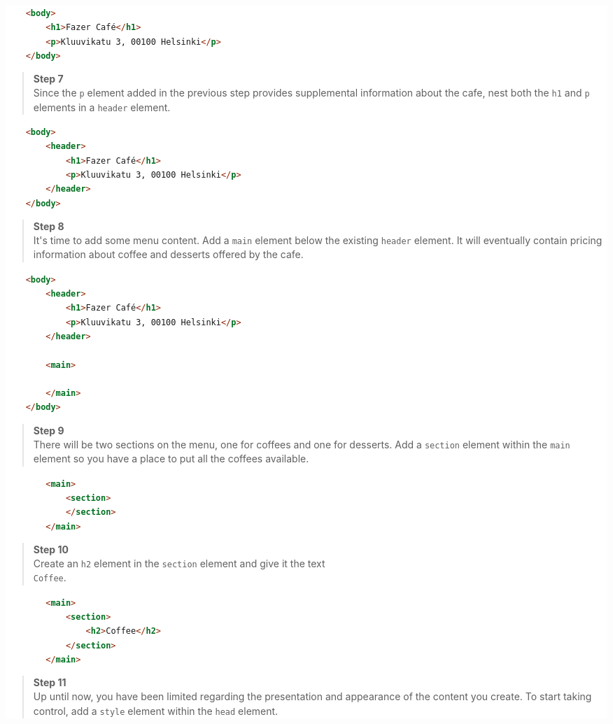 ```html
    <body>
        <h1>Fazer Café</h1>
        <p>Kluuvikatu 3, 00100 Helsinki</p>
    </body>
```
> **Step 7** <br>
Since the `p` element added in the previous step provides supplemental information about the cafe, nest both the `h1` and `p` elements in a `header` element.

```html
    <body>
        <header>
            <h1>Fazer Café</h1>
            <p>Kluuvikatu 3, 00100 Helsinki</p>
        </header>
    </body>
```
> **Step 8** <br>
It's time to add some menu content. Add a `main` element below the existing `header` element. It will eventually contain pricing information about coffee and desserts offered by the cafe.

```html
    <body>
        <header>
            <h1>Fazer Café</h1>
            <p>Kluuvikatu 3, 00100 Helsinki</p>
        </header>

        <main>
        
        </main>
    </body>
```
> **Step 9** <br>
There will be two sections on the menu, one for coffees and one for desserts. Add a `section` element within the `main` element so you have a place to put all the coffees available.

```html
        <main>
            <section>
            </section>
        </main>
```
> **Step 10** <br>
Create an `h2` element in the `section` element and give it the text<br> 
`Coffee`.

```html
        <main>
            <section>
                <h2>Coffee</h2>
            </section>
        </main>
```
> **Step 11** <br>
Up until now, you have been limited regarding the presentation and appearance of the content you create. To start taking control, add a `style` element within the `head` element.
